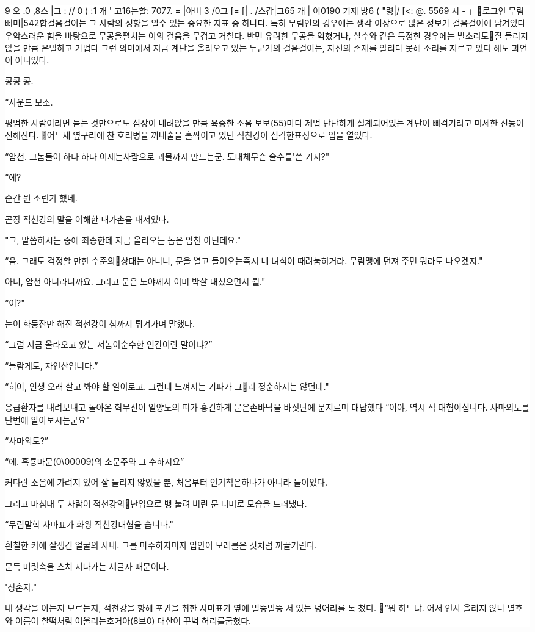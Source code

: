 9 오 .0  ,8스        |그 :   // 0 )   :1 개  '  고16는할: 7077. = |아비 3 /0그 [= [|  . /스갑|그65 개   |     이0190    기제    방6  (  "령|/    [<:       @. 5569   시    - 」로그인 무림              삐미|542합걸음걸이는 그 사람의 성향을 알수 있는 중요한 지표 중 하나다.
특히 무림인의 경우에는 생각 이상으로 많은 정보가 걸음걸이에 담겨있다우악스러운 힘을 바탕으로 무공을펼치는 이의 걸음을 무겁고 거칠다.
반면 유려한 무공을 익혔거나, 살수와 같은 특정한 경우에는 발소리도잘 들리지 않을 만큼 은밀하고 가법다
그런 의미에서 지금 계단을 올라오고 있는 누군가의 걸음걸이는, 자신의 존재를 알리다 못해 소리를 지르고 있다 해도 과언이 아니었다.

콩콩 콩.

“사운드 보소.

평범한 사람이라면 듣는 것만으로도 심장이 내려앉을 만큼 육중한 소음
보보(55)마다 제법 단단하게 설계되어있는 계단이 삐걱거리고 미세한 진동이 전해진다.
어느새 옆구리에 찬 호리병을 꺼내술을 홀짝이고 있던 적천강이 심각한표정으로 입을 열었다.

“암천. 그놈들이 하다 하다 이제는사람으로 괴물까지 만드는군. 도대체무슨 술수를'쓴 기지?"

“에?

순간 뭔 소린가 했네.

곧장 적천강의 말을 이해한 내가손을 내저었다.

"그, 말씀하시는 중에 죄송한데 지금 올라오는 놈은 암천 아닌데요."

“음. 그래도 걱정할 만한 수준의상대는 아니니, 문을 열고 들어오는즉시 네 녀석이 때려눔히거라. 무림맹에 던져 주면 뭐라도 나오겠지."

아니, 암천 아니라니까요. 그리고 문은 노야께서 이미 박살 내셨으면서 뭘."

“이?"

눈이 화등잔만 해진 적천강이 침까지 튀겨가며 말했다.

“그럼 지금 올라오고 있는 저놈이순수한 인간이란 말이냐?”

“놀람게도, 자연산입니다.”

“히어, 인생 오래 살고 봐야 할 일이로고. 그런데 느껴지는 기파가 그리 정순하지는 않던데."

응급환자를 내려보내고 돌아온 혁무진이 일양노의 피가 흥건하게 묻은손바닥을 바짓단에 문지르며 대답했다
“이야, 역시 적 대혐이십니다. 사마외도를 단번에 알아보시는군요"

“사마외도?”

“에. 흑룡마문(0\00009)의 소문주와 그 수하지요”

커다란 소음에 가려져 있어 잘 들리지 않았을 뿐, 처음부터 인기척은하나가 아니라 둘이었다.

그리고 마침내 두 사람이 적천강의난입으로 뱅 툴려 버린 문 너머로 모습을 드러냈다.

“무림말학 사마표가 화왕 적천강대협을 습니다."

흰칠한 키에 잘생긴 얼굴의 사내.
그를 마주하자마자 입안이 모래를은 것처럼 까끌거린다.

문득 머릿속을 스쳐 지나가는 세글자 때문이다.

'정혼자."

내 생각을 아는지 모르는지, 적천강을 향해 포권을 취한 사마표가 옆에 멀뚱멀뚱 서 있는 덩어리를 톡 쳤다.
“뭐 하느냐. 어서 인사 올리지 않나
별호와 이름이 찰떡처럼 어울리는호거아(8브0) 태산이 꾸벅 허리를굽혔다.
